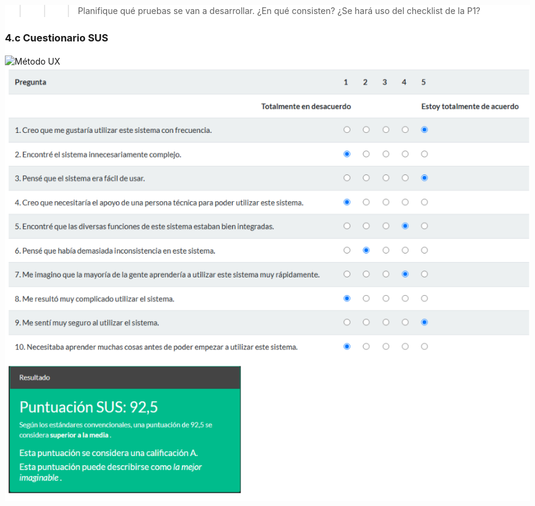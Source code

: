>>> Planifique qué pruebas se van a desarrollar. ¿En qué consisten? ¿Se hará uso del checklist de la P1?



### 4.c Cuestionario SUS
![Método UX](img/Survey.png) 
![sus1](img/sus1.png) 